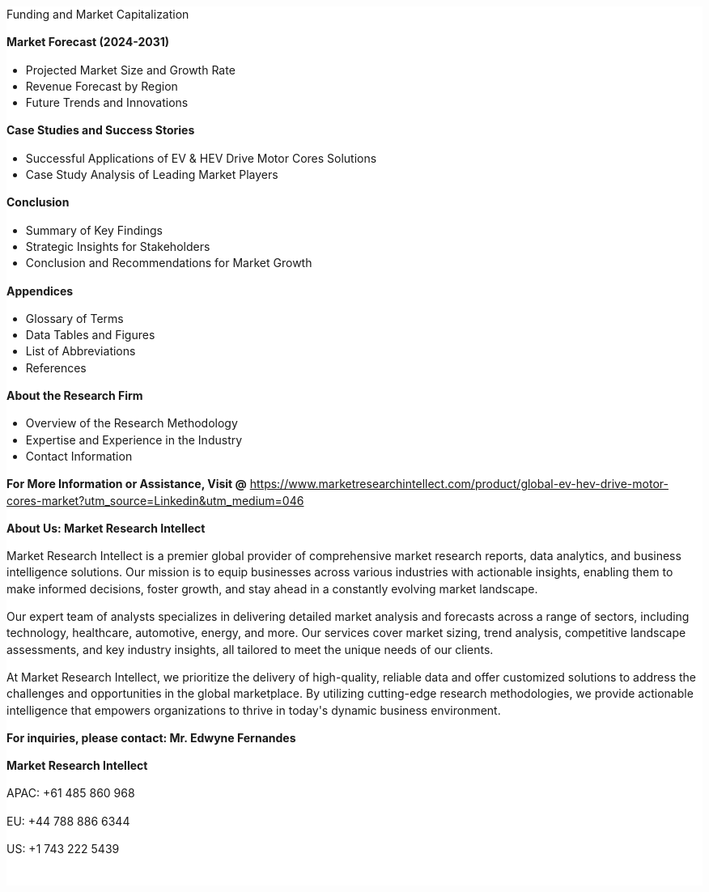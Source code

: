 Funding and Market Capitalization</li></ul><p><strong>Market Forecast (2024-2031)</strong></p><ul><li>Projected Market Size and Growth Rate</li><li>Revenue Forecast by Region</li><li>Future Trends and Innovations</li></ul><p><strong>Case Studies and Success Stories</strong></p><ul><li>Successful Applications of EV & HEV Drive Motor Cores Solutions</li><li>Case Study Analysis of Leading Market Players</li></ul><p><strong>Conclusion</strong></p><ul><li>Summary of Key Findings</li><li>Strategic Insights for Stakeholders</li><li>Conclusion and Recommendations for Market Growth</li></ul><p><strong>Appendices</strong></p><ul><li>Glossary of Terms</li><li>Data Tables and Figures</li><li>List of Abbreviations</li><li>References</li></ul><p><strong>About the Research Firm</strong></p><ul><li>Overview of the Research Methodology</li><li>Expertise and Experience in the Industry</li><li>Contact Information</li></ul></div><div class="article-main__content" data-test-id="publishing-text-block"><p><span class="font-[700]"><strong>For More Information or Assistance, Visit @</strong>&nbsp;<a href="https://www.marketresearchintellect.com/product/global-ev-hev-drive-motor-cores-market?utm_source=Linkedin&utm_medium=046">https://www.marketresearchintellect.com/product/global-ev-hev-drive-motor-cores-market?utm_source=Linkedin&utm_medium=046</a></span></p><p><strong>About Us: Market Research Intellect</strong></p><p>Market Research Intellect is a premier global provider of comprehensive market research reports, data analytics, and business intelligence solutions. Our mission is to equip businesses across various industries with actionable insights, enabling them to make informed decisions, foster growth, and stay ahead in a constantly evolving market landscape.</p><p>Our expert team of analysts specializes in delivering detailed market analysis and forecasts across a range of sectors, including technology, healthcare, automotive, energy, and more. Our services cover market sizing, trend analysis, competitive landscape assessments, and key industry insights, all tailored to meet the unique needs of our clients.</p><p>At Market Research Intellect, we prioritize the delivery of high-quality, reliable data and offer customized solutions to address the challenges and opportunities in the global marketplace. By utilizing cutting-edge research methodologies, we provide actionable intelligence that empowers organizations to thrive in today's dynamic business environment.</p><p><strong>For inquiries, please contact: Mr. Edwyne Fernandes</strong></p><p><strong>Market Research Intellect</strong></p><p>APAC: +61 485 860 968</p><p>EU: +44 788 886 6344</p><p>US: +1 743 222 5439</p></div><div class="article-main__content" data-test-id="publishing-text-block">&nbsp;</div>
